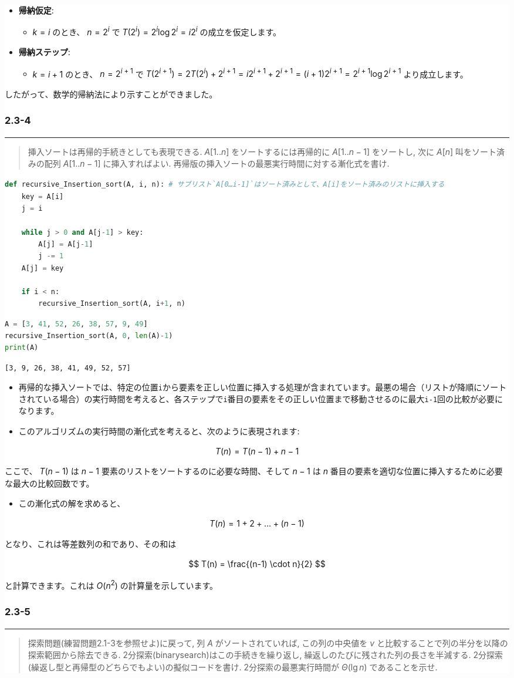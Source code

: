 - **帰納仮定**:
  - $k=i$ のとき、 $n=2^i$ で $T(2^i) = 2^i \log 2^i = i 2^i$ の成立を仮定します。

- **帰納ステップ**:
  - $k=i+1$ のとき、 $n=2^{i+1}$ で $T(2^{i+1}) = 2T(2^i) + 2^{i+1} = i 2^{i+1} + 2^{i+1} = (i+1) 2^{i+1} = 2^{i+1} \log 2^{i+1}$ より成立します。

したがって、数学的帰納法により示すことができました。

### 2.3-4
***
> 挿入ソートは再帰的手続きとしても表現できる. $A[1 .. n]$ をソートするには再帰的に $A[1 .. n-1]$ をソートし, 次に $A[n]$ 叫をソート済みの配列 $A[1 .. n-1]$ に挿入すればよい. 再帰版の挿入ソートの最悪実行時間に対する漸化式を書け. 


```python
def recursive_Insertion_sort(A, i, n): # サブリスト`A[0…i-1]`はソート済みとして、A[i]をソート済みのリストに挿入する
    key = A[i]
    j = i

    while j > 0 and A[j-1] > key:
        A[j] = A[j-1]
        j -= 1
    A[j] = key

    if i < n:
        recursive_Insertion_sort(A, i+1, n)
```


```python
A = [3, 41, 52, 26, 38, 57, 9, 49]
recursive_Insertion_sort(A, 0, len(A)-1)
print(A)
```

    [3, 9, 26, 38, 41, 49, 52, 57]


* 再帰的な挿入ソートでは、特定の位置`i`から要素を正しい位置に挿入する処理が含まれています。最悪の場合（リストが降順にソートされている場合）の実行時間を考えると、各ステップで`i`番目の要素をその正しい位置まで移動させるのに最大`i-1`回の比較が必要になります。

* このアルゴリズムの実行時間の漸化式を考えると、次のように表現されます:

$$ T(n) = T(n-1) + n - 1 $$

ここで、 $T(n-1)$ は $n-1$ 要素のリストをソートするのに必要な時間、そして $n-1$ は $n$ 番目の要素を適切な位置に挿入するために必要な最大の比較回数です。

* この漸化式の解を求めると、

$$ T(n) = 1 + 2 + \dots + (n - 1) $$

となり、これは等差数列の和であり、その和は

$$ T(n) = \frac{(n-1) \cdot n}{2} $$

と計算できます。これは $O(n^2)$ の計算量を示しています。

### 2.3-5
***
> 探索問題(練習問題2.1-3を参照せよ)に戻って, 列 $A$ がソートされていれば, この列の中央値を $v$ と比較することで列の半分を以降の探索範囲から除去できる. 2分探索(binarysearch)はこの手続きを繰り返し, 繰返しのたびに残された列の長さを半減する. 2分探索(繰返し型と再帰型のどちらでもよい)の擬似コードを書け. 2分探索の最悪実行時間が $\Theta(\lg n)$ であることを示せ. 

